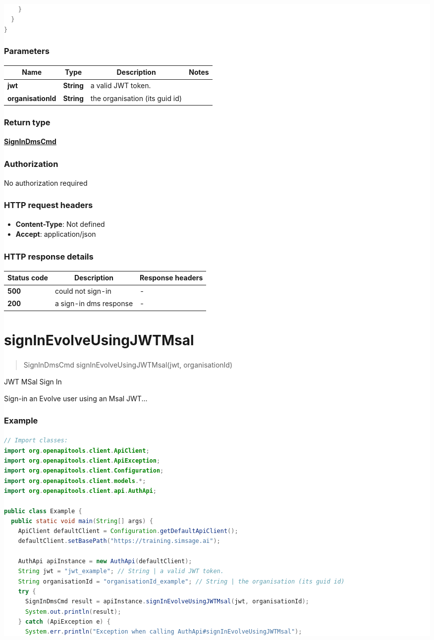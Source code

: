 ```java
    }
  }
}
```

### Parameters

| Name | Type | Description  | Notes |
|------------- | ------------- | ------------- | -------------|
| **jwt** | **String**| a valid JWT token. | |
| **organisationId** | **String**| the organisation (its guid id) | |

### Return type

[**SignInDmsCmd**](SignInDmsCmd.md)

### Authorization

No authorization required

### HTTP request headers

 - **Content-Type**: Not defined
 - **Accept**: application/json

### HTTP response details
| Status code | Description | Response headers |
|-------------|-------------|------------------|
| **500** | could not sign-in |  -  |
| **200** | a sign-in dms response |  -  |

<a id="signInEvolveUsingJWTMsal"></a>
# **signInEvolveUsingJWTMsal**
> SignInDmsCmd signInEvolveUsingJWTMsal(jwt, organisationId)

JWT MSal Sign In

Sign-in an Evolve user using an Msal JWT...

### Example
```java
// Import classes:
import org.openapitools.client.ApiClient;
import org.openapitools.client.ApiException;
import org.openapitools.client.Configuration;
import org.openapitools.client.models.*;
import org.openapitools.client.api.AuthApi;

public class Example {
  public static void main(String[] args) {
    ApiClient defaultClient = Configuration.getDefaultApiClient();
    defaultClient.setBasePath("https://training.simsage.ai");

    AuthApi apiInstance = new AuthApi(defaultClient);
    String jwt = "jwt_example"; // String | a valid JWT token.
    String organisationId = "organisationId_example"; // String | the organisation (its guid id)
    try {
      SignInDmsCmd result = apiInstance.signInEvolveUsingJWTMsal(jwt, organisationId);
      System.out.println(result);
    } catch (ApiException e) {
      System.err.println("Exception when calling AuthApi#signInEvolveUsingJWTMsal");
```